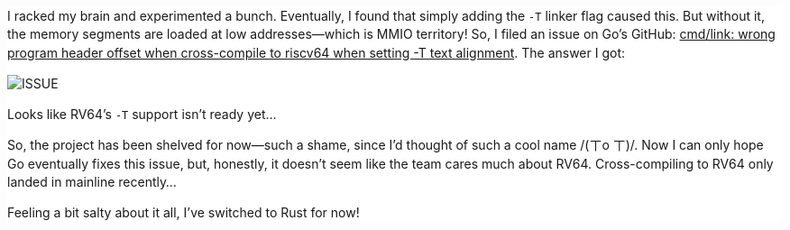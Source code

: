 I racked my brain and experimented a bunch. Eventually, I found that simply adding the `-T` linker flag caused this. But without it, the memory segments are loaded at low addresses—which is MMIO territory! So, I filed an issue on Go’s GitHub: [cmd/link: wrong program header offset when cross-compile to riscv64 when setting -T text alignment](https://github.com/golang/go/issues/57983). The answer I got:

![ISSUE](https://blog-img.shinya.click/2025/42c633b821d4323697e542b47a8fce31.png)

Looks like RV64’s `-T` support isn’t ready yet…

So, the project has been shelved for now—such a shame, since I’d thought of such a cool name /(ㄒo ㄒ)/. Now I can only hope Go eventually fixes this issue, but, honestly, it doesn’t seem like the team cares much about RV64. Cross-compiling to RV64 only landed in mainline recently…

Feeling a bit salty about it all, I’ve switched to Rust for now!